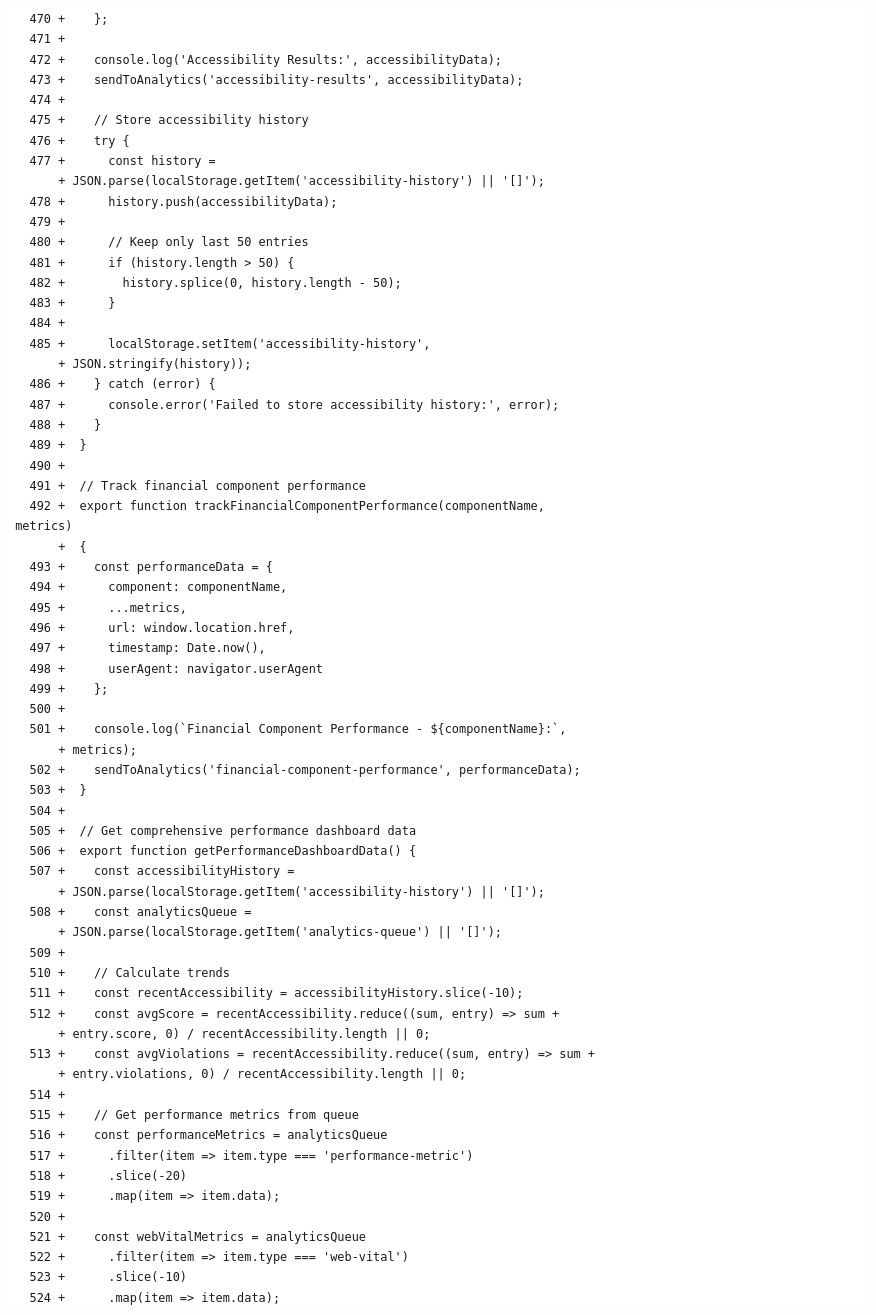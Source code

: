        470 +    };
       471 +    
       472 +    console.log('Accessibility Results:', accessibilityData);
       473 +    sendToAnalytics('accessibility-results', accessibilityData);
       474 +    
       475 +    // Store accessibility history
       476 +    try {
       477 +      const history = 
           + JSON.parse(localStorage.getItem('accessibility-history') || '[]');
       478 +      history.push(accessibilityData);
       479 +      
       480 +      // Keep only last 50 entries
       481 +      if (history.length > 50) {
       482 +        history.splice(0, history.length - 50);
       483 +      }
       484 +      
       485 +      localStorage.setItem('accessibility-history', 
           + JSON.stringify(history));
       486 +    } catch (error) {
       487 +      console.error('Failed to store accessibility history:', error);
       488 +    }
       489 +  }
       490 +  
       491 +  // Track financial component performance
       492 +  export function trackFinancialComponentPerformance(componentName, 
     metrics)
           +  {
       493 +    const performanceData = {
       494 +      component: componentName,
       495 +      ...metrics,
       496 +      url: window.location.href,
       497 +      timestamp: Date.now(),
       498 +      userAgent: navigator.userAgent
       499 +    };
       500 +    
       501 +    console.log(`Financial Component Performance - ${componentName}:`, 
           + metrics);
       502 +    sendToAnalytics('financial-component-performance', performanceData);
       503 +  }
       504 +  
       505 +  // Get comprehensive performance dashboard data
       506 +  export function getPerformanceDashboardData() {
       507 +    const accessibilityHistory = 
           + JSON.parse(localStorage.getItem('accessibility-history') || '[]');
       508 +    const analyticsQueue = 
           + JSON.parse(localStorage.getItem('analytics-queue') || '[]');
       509 +    
       510 +    // Calculate trends
       511 +    const recentAccessibility = accessibilityHistory.slice(-10);
       512 +    const avgScore = recentAccessibility.reduce((sum, entry) => sum + 
           + entry.score, 0) / recentAccessibility.length || 0;
       513 +    const avgViolations = recentAccessibility.reduce((sum, entry) => sum + 
           + entry.violations, 0) / recentAccessibility.length || 0;
       514 +    
       515 +    // Get performance metrics from queue
       516 +    const performanceMetrics = analyticsQueue
       517 +      .filter(item => item.type === 'performance-metric')
       518 +      .slice(-20)
       519 +      .map(item => item.data);
       520 +    
       521 +    const webVitalMetrics = analyticsQueue
       522 +      .filter(item => item.type === 'web-vital')
       523 +      .slice(-10)
       524 +      .map(item => item.data);